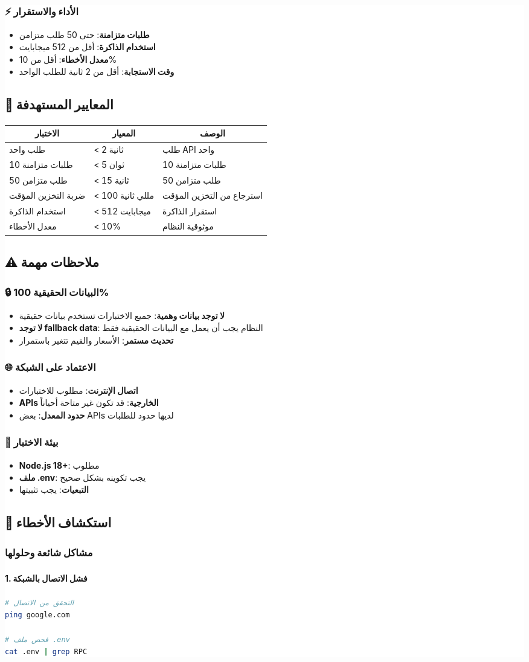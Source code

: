 ### ⚡ الأداء والاستقرار
- **طلبات متزامنة**: حتى 50 طلب متزامن
- **استخدام الذاكرة**: أقل من 512 ميجابايت
- **معدل الأخطاء**: أقل من 10%
- **وقت الاستجابة**: أقل من 2 ثانية للطلب الواحد

## 🎯 المعايير المستهدفة

| الاختبار | المعيار | الوصف |
|----------|---------|--------|
| طلب واحد | < 2 ثانية | طلب API واحد |
| 10 طلبات متزامنة | < 5 ثوان | 10 طلبات متزامنة |
| 50 طلب متزامن | < 15 ثانية | 50 طلب متزامن |
| ضربة التخزين المؤقت | < 100 مللي ثانية | استرجاع من التخزين المؤقت |
| استخدام الذاكرة | < 512 ميجابايت | استقرار الذاكرة |
| معدل الأخطاء | < 10% | موثوقية النظام |

## ⚠️ ملاحظات مهمة

### 🔒 البيانات الحقيقية 100%
- **لا توجد بيانات وهمية**: جميع الاختبارات تستخدم بيانات حقيقية
- **لا توجد fallback data**: النظام يجب أن يعمل مع البيانات الحقيقية فقط
- **تحديث مستمر**: الأسعار والقيم تتغير باستمرار

### 🌐 الاعتماد على الشبكة
- **اتصال الإنترنت**: مطلوب للاختبارات
- **APIs الخارجية**: قد تكون غير متاحة أحياناً
- **حدود المعدل**: بعض APIs لديها حدود للطلبات

### 🧪 بيئة الاختبار
- **Node.js 18+**: مطلوب
- **ملف .env**: يجب تكوينه بشكل صحيح
- **التبعيات**: يجب تثبيتها

## 🐛 استكشاف الأخطاء

### مشاكل شائعة وحلولها

#### 1. فشل الاتصال بالشبكة
```bash
# التحقق من الاتصال
ping google.com

# فحص ملف .env
cat .env | grep RPC
```
